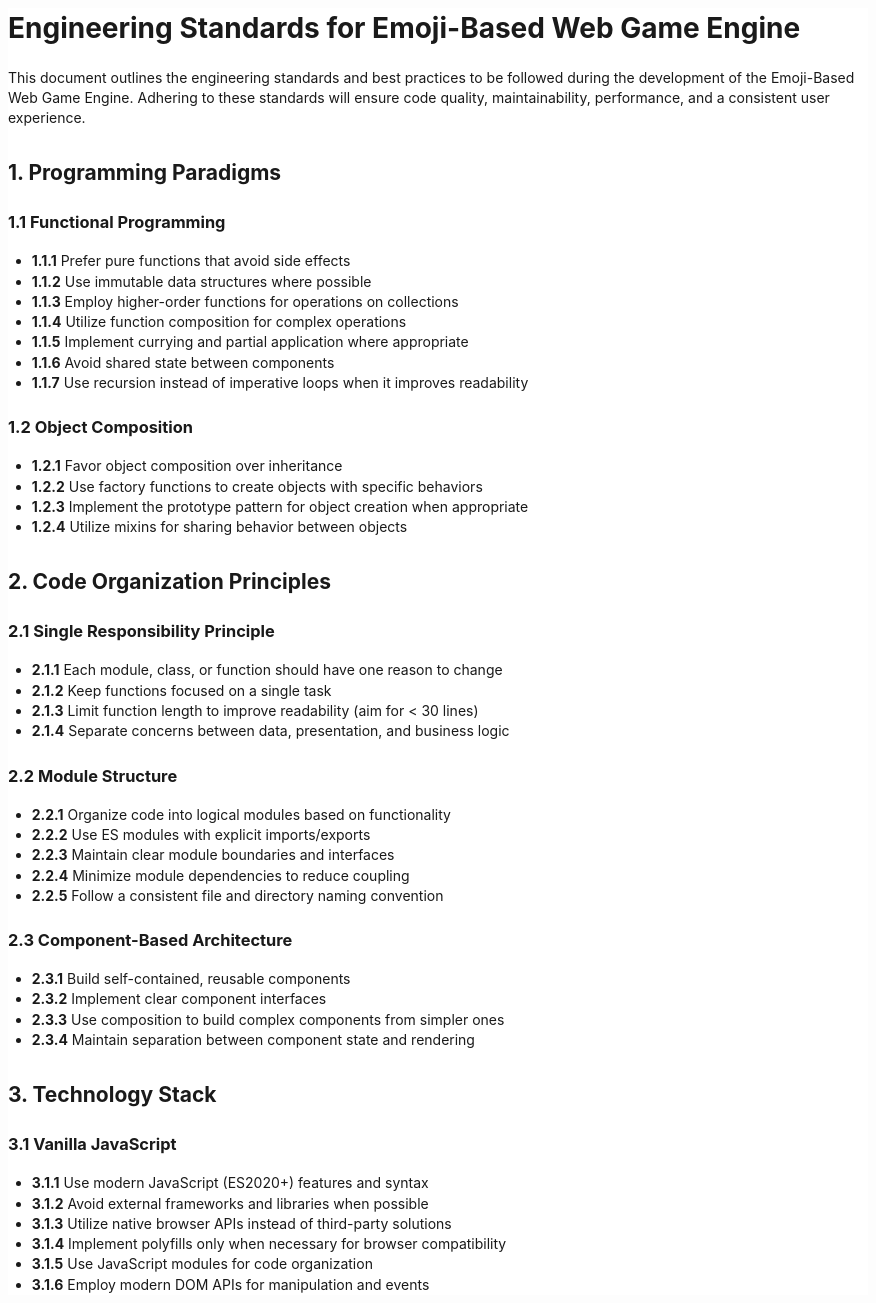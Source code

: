 # Engineering Standards for Emoji-Based Web Game Engine

This document outlines the engineering standards and best practices to be followed during the development of the Emoji-Based Web Game Engine. Adhering to these standards will ensure code quality, maintainability, performance, and a consistent user experience.

## 1. Programming Paradigms

### 1.1 Functional Programming
- **1.1.1** Prefer pure functions that avoid side effects
- **1.1.2** Use immutable data structures where possible
- **1.1.3** Employ higher-order functions for operations on collections
- **1.1.4** Utilize function composition for complex operations
- **1.1.5** Implement currying and partial application where appropriate
- **1.1.6** Avoid shared state between components
- **1.1.7** Use recursion instead of imperative loops when it improves readability

### 1.2 Object Composition
- **1.2.1** Favor object composition over inheritance
- **1.2.2** Use factory functions to create objects with specific behaviors
- **1.2.3** Implement the prototype pattern for object creation when appropriate
- **1.2.4** Utilize mixins for sharing behavior between objects

## 2. Code Organization Principles

### 2.1 Single Responsibility Principle
- **2.1.1** Each module, class, or function should have one reason to change
- **2.1.2** Keep functions focused on a single task
- **2.1.3** Limit function length to improve readability (aim for < 30 lines)
- **2.1.4** Separate concerns between data, presentation, and business logic

### 2.2 Module Structure
- **2.2.1** Organize code into logical modules based on functionality
- **2.2.2** Use ES modules with explicit imports/exports
- **2.2.3** Maintain clear module boundaries and interfaces
- **2.2.4** Minimize module dependencies to reduce coupling
- **2.2.5** Follow a consistent file and directory naming convention

### 2.3 Component-Based Architecture
- **2.3.1** Build self-contained, reusable components
- **2.3.2** Implement clear component interfaces
- **2.3.3** Use composition to build complex components from simpler ones
- **2.3.4** Maintain separation between component state and rendering

## 3. Technology Stack

### 3.1 Vanilla JavaScript
- **3.1.1** Use modern JavaScript (ES2020+) features and syntax
- **3.1.2** Avoid external frameworks and libraries when possible
- **3.1.3** Utilize native browser APIs instead of third-party solutions
- **3.1.4** Implement polyfills only when necessary for browser compatibility
- **3.1.5** Use JavaScript modules for code organization
- **3.1.6** Employ modern DOM APIs for manipulation and events
